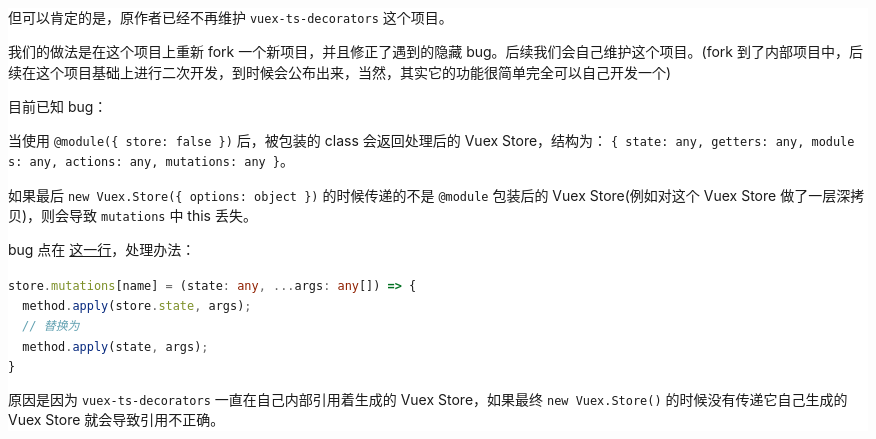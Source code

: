 但可以肯定的是，原作者已经不再维护 `vuex-ts-decorators` 这个项目。

我们的做法是在这个项目上重新 fork 一个新项目，并且修正了遇到的隐藏 bug。后续我们会自己维护这个项目。(fork 到了内部项目中，后续在这个项目基础上进行二次开发，到时候会公布出来，当然，其实它的功能很简单完全可以自己开发一个)

目前已知 bug：

当使用 `@module({ store: false })` 后，被包装的 class 会返回处理后的 Vuex Store，结构为： `{ state: any, getters: any, modules: any, actions: any, mutations: any }`。

如果最后 `new Vuex.Store({ options: object })` 的时候传递的不是 `@module` 包装后的 Vuex Store(例如对这个 Vuex Store 做了一层深拷贝)，则会导致 `mutations` 中 this 丢失。

bug 点在 [这一行](https://tasaid.com/link?url=https%3A%2F%2Fgithub.com%2Fsnaptopixel%2Fvuex-ts-decorators%2Fblob%2Fv0.0.7%2Fsrc%2Fmutation.ts)，处理办法：

```ts
store.mutations[name] = (state: any, ...args: any[]) => {
  method.apply(store.state, args);
  // 替换为
  method.apply(state, args);
}
```

原因是因为 `vuex-ts-decorators` 一直在自己内部引用着生成的 Vuex Store，如果最终 `new Vuex.Store()` 的时候没有传递它自己生成的 Vuex Store 就会导致引用不正确。
